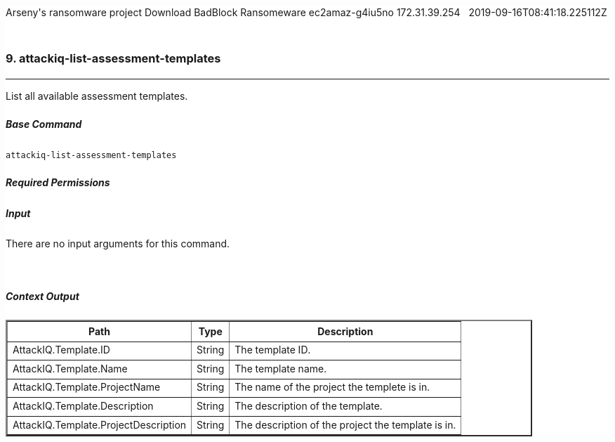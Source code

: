 <td>Arseny's ransomware project</td>
<td>Download BadBlock Ransomeware</td>
<td>ec2amaz-g4iu5no</td>
<td>172.31.39.254</td>
<td>&nbsp;</td>
<td>2019-09-16T08:41:18.225112Z</td>
<td>&nbsp;</td>
</tr>
</tbody>
</table>
<p> </p></div>

<h3 id="attackiq-list-assessment-templates">9. attackiq-list-assessment-templates</h3>
<hr>
<p>List all available assessment templates.</p>
<h5>Base Command</h5>
<p>
  <code>attackiq-list-assessment-templates</code>
</p>

<h5>Required Permissions</h5>
<h5>Input</h5>
There are no input arguments for this command.
<p>&nbsp;</p>
<h5>Context Output</h5>
<table style="width:750px" border="2" cellpadding="6">
  <thead>
    <tr>
      <th>
        <strong>Path</strong>
      </th>
      <th>
        <strong>Type</strong>
      </th>
      <th>
        <strong>Description</strong>
      </th>
    </tr>
  </thead>
  <tbody>
    <tr>
      <td>AttackIQ.Template.ID</td>
      <td>String</td>
      <td>The template ID. </td>
    </tr>
    <tr>
      <td>AttackIQ.Template.Name</td>
      <td>String</td>
      <td>The template name.</td>
    </tr>
    <tr>
      <td>AttackIQ.Template.ProjectName</td>
      <td>String</td>
      <td>The name of the project the templete is in.</td>
    </tr>
    <tr>
      <td>AttackIQ.Template.Description</td>
      <td>String</td>
      <td>The description of the template.</td>
    </tr>
    <tr>
      <td>AttackIQ.Template.ProjectDescription</td>
      <td>String</td>
      <td>The description of the project the template is in.</td>